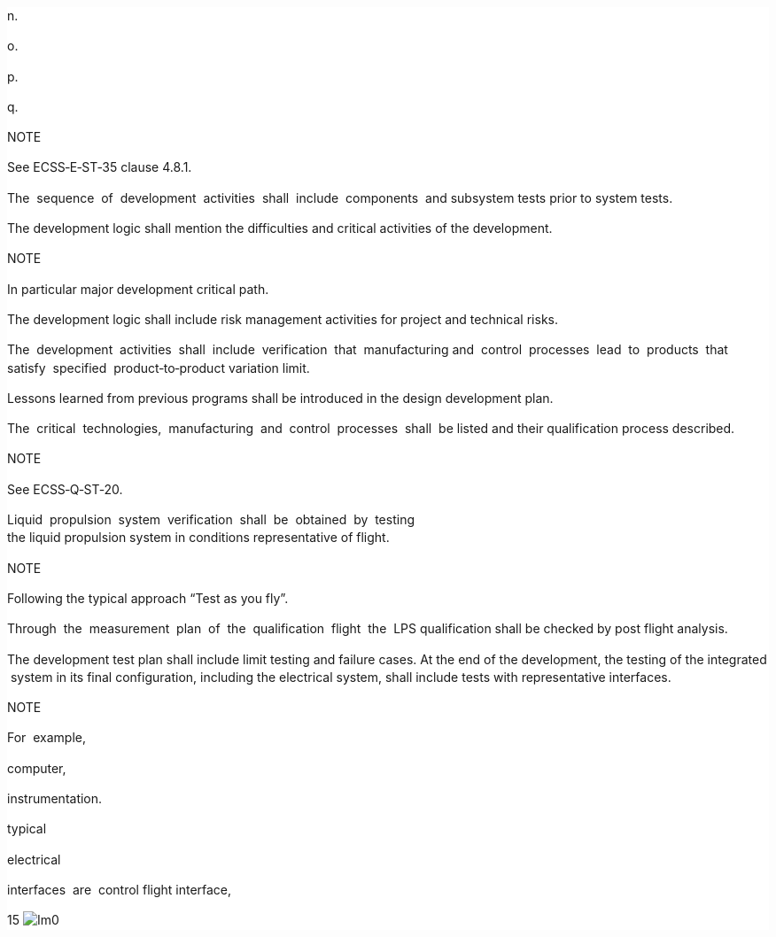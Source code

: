 n.

o.

p.

q.

NOTE 

See ECSS‐E‐ST‐35 clause 4.8.1. 

The  sequence  of  development  activities  shall  include  components  and subsystem tests prior to system tests. 

The development logic shall mention the difficulties and critical activities of the development. 

NOTE 

In particular major development critical path. 

The development logic shall include risk management activities for project and technical risks. 

The  development  activities  shall  include  verification  that  manufacturing and  control  processes  lead  to  products  that  satisfy  specified  product‐to‐product variation limit. 

Lessons learned from previous programs shall be introduced in the design development plan. 

The  critical  technologies,  manufacturing  and  control  processes  shall  be listed and their qualification process described. 

NOTE 

See ECSS‐Q‐ST‐20. 

Liquid  propulsion  system  verification  shall  be  obtained  by  testing  the liquid propulsion system in conditions representative of flight. 

NOTE 

Following the typical approach “Test as you fly”. 

Through  the  measurement  plan  of  the  qualification  flight  the  LPS qualification shall be checked by post flight analysis. 

The development test plan shall include limit testing and failure cases. At the end of the development, the testing of the integrated system in its final configuration, including the electrical system, shall include tests with representative interfaces. 

NOTE 

For  example, 

computer, 

instrumentation. 

typical 

electrical 

interfaces  are  control flight interface, 

15 ![Im0](images/Im0)
